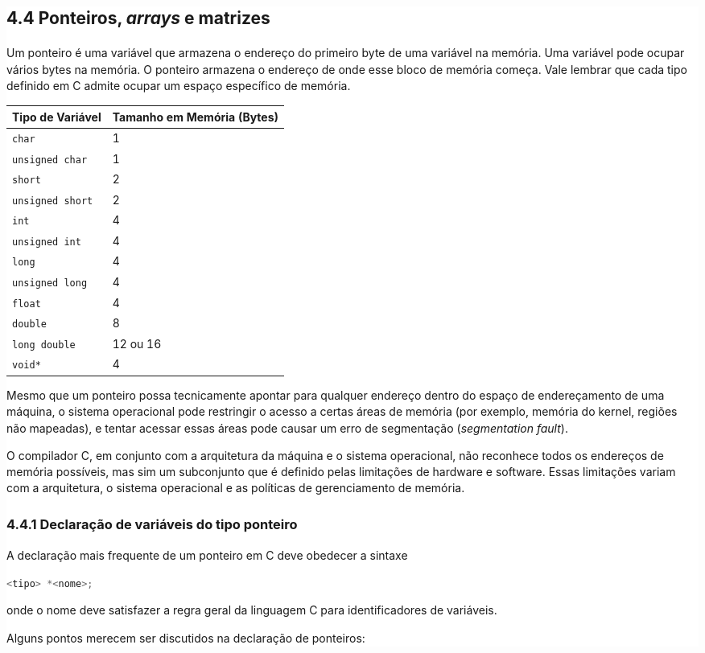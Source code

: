 



## 4.4 Ponteiros, *arrays* e matrizes

Um ponteiro é uma variável que armazena o endereço do primeiro byte de uma variável na memória. Uma variável pode ocupar vários bytes na memória. O ponteiro armazena o endereço de onde esse bloco de memória começa. Vale lembrar que cada tipo definido em C admite ocupar um espaço específico de memória.

| Tipo de Variável | Tamanho em Memória (Bytes) |
|------------------|----------------------------|
| `char`           | 1                          |
| `unsigned char`  | 1                          |
| `short`          | 2                          |
| `unsigned short` | 2                          |
| `int`            | 4                          |
| `unsigned int`   | 4                          |
| `long`           | 4                          |
| `unsigned long`  | 4                          |
| `float`          | 4                          |
| `double`         | 8                          |
| `long double`    | 12 ou 16                   |
| `void*`          | 4                          |

Mesmo que um ponteiro possa tecnicamente apontar para qualquer endereço dentro do espaço de endereçamento de uma máquina, o sistema operacional pode restringir o acesso a certas áreas de memória (por exemplo, memória do kernel, regiões não mapeadas), e tentar acessar essas áreas pode causar um erro de segmentação (*segmentation fault*).

O compilador C, em conjunto com a arquitetura da máquina e o sistema operacional, não reconhece todos os endereços de memória possíveis, mas sim um subconjunto que é definido pelas limitações de hardware e software. Essas limitações variam com a arquitetura, o sistema operacional e as políticas de gerenciamento de memória.

### 4.4.1 Declaração de variáveis do tipo ponteiro

A declaração mais frequente de um ponteiro em C deve obedecer a sintaxe

```c
<tipo> *<nome>;
```

onde o nome deve satisfazer a regra geral da linguagem C para identificadores de variáveis.

Alguns pontos merecem ser discutidos na declaração de ponteiros:
